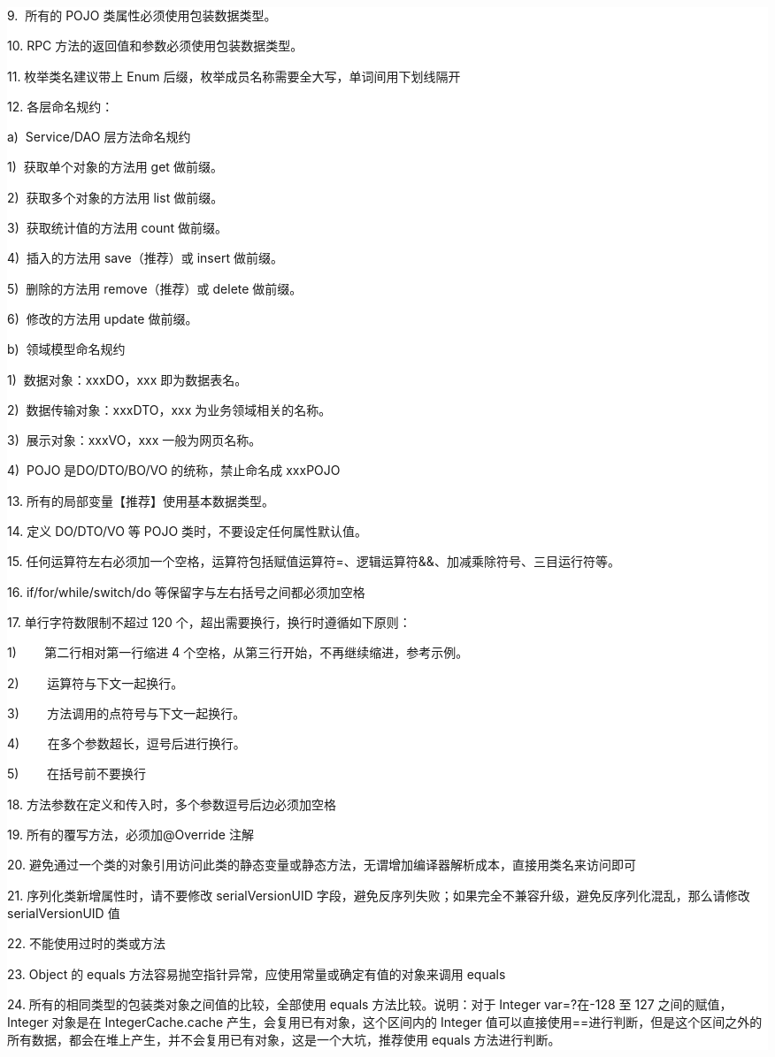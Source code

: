 9.  所有的 POJO 类属性必须使用包装数据类型。

10. RPC 方法的返回值和参数必须使用包装数据类型。

11. 枚举类名建议带上 Enum 后缀，枚举成员名称需要全大写，单词间用下划线隔开

12. 各层命名规约：

a)  Service/DAO 层方法命名规约

1)  获取单个对象的方法用 get 做前缀。

2)  获取多个对象的方法用 list 做前缀。

3)  获取统计值的方法用 count 做前缀。

4)  插入的方法用 save（推荐）或 insert 做前缀。

5)  删除的方法用 remove（推荐）或 delete 做前缀。

6)  修改的方法用 update 做前缀。

b)  领域模型命名规约

1)  数据对象：xxxDO，xxx 即为数据表名。

2)  数据传输对象：xxxDTO，xxx 为业务领域相关的名称。

3)  展示对象：xxxVO，xxx 一般为网页名称。

4)  POJO 是DO/DTO/BO/VO 的统称，禁止命名成 xxxPOJO

13. 所有的局部变量【推荐】使用基本数据类型。

14. 定义 DO/DTO/VO 等 POJO 类时，不要设定任何属性默认值。

15. 任何运算符左右必须加一个空格，运算符包括赋值运算符=、逻辑运算符&&、加减乘除符号、三目运行符等。

16. if/for/while/switch/do 等保留字与左右括号之间都必须加空格

17. 单行字符数限制不超过 120 个，超出需要换行，换行时遵循如下原则：

1)        第二行相对第一行缩进 4 个空格，从第三行开始，不再继续缩进，参考示例。

2)        运算符与下文一起换行。

3)        方法调用的点符号与下文一起换行。

4)        在多个参数超长，逗号后进行换行。

5)        在括号前不要换行

18. 方法参数在定义和传入时，多个参数逗号后边必须加空格

19. 所有的覆写方法，必须加@Override 注解

20. 避免通过一个类的对象引用访问此类的静态变量或静态方法，无谓增加编译器解析成本，直接用类名来访问即可

21. 序列化类新增属性时，请不要修改 serialVersionUID 字段，避免反序列失败；如果完全不兼容升级，避免反序列化混乱，那么请修改 serialVersionUID 值

22. 不能使用过时的类或方法

23. Object 的 equals 方法容易抛空指针异常，应使用常量或确定有值的对象来调用 equals

24. 所有的相同类型的包装类对象之间值的比较，全部使用 equals 方法比较。说明：对于 Integer var=?在-128 至 127 之间的赋值，Integer 对象是在 IntegerCache.cache 产生，会复用已有对象，这个区间内的 Integer 值可以直接使用==进行判断，但是这个区间之外的所有数据，都会在堆上产生，并不会复用已有对象，这是一个大坑，推荐使用 equals 方法进行判断。

